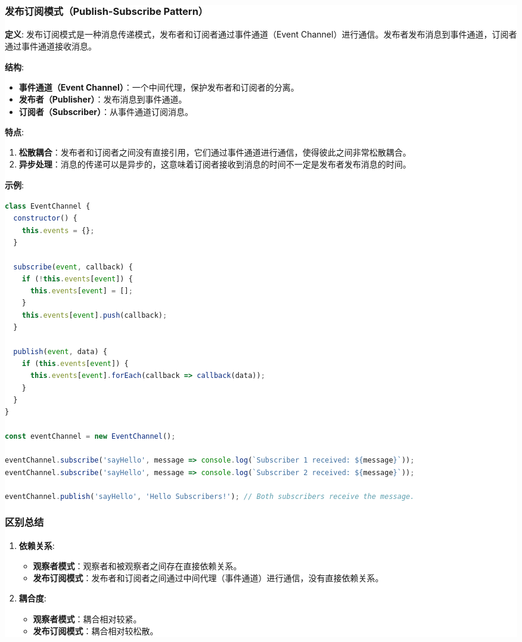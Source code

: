 
### 发布订阅模式（Publish-Subscribe Pattern）

**定义**:
发布订阅模式是一种消息传递模式，发布者和订阅者通过事件通道（Event Channel）进行通信。发布者发布消息到事件通道，订阅者通过事件通道接收消息。

**结构**:
- **事件通道（Event Channel）**：一个中间代理，保护发布者和订阅者的分离。
- **发布者（Publisher）**：发布消息到事件通道。
- **订阅者（Subscriber）**：从事件通道订阅消息。

**特点**:
1. **松散耦合**：发布者和订阅者之间没有直接引用，它们通过事件通道进行通信，使得彼此之间非常松散耦合。
2. **异步处理**：消息的传递可以是异步的，这意味着订阅者接收到消息的时间不一定是发布者发布消息的时间。

**示例**:
```javascript
class EventChannel {
  constructor() {
    this.events = {};
  }

  subscribe(event, callback) {
    if (!this.events[event]) {
      this.events[event] = [];
    }
    this.events[event].push(callback);
  }

  publish(event, data) {
    if (this.events[event]) {
      this.events[event].forEach(callback => callback(data));
    }
  }
}

const eventChannel = new EventChannel();

eventChannel.subscribe('sayHello', message => console.log(`Subscriber 1 received: ${message}`));
eventChannel.subscribe('sayHello', message => console.log(`Subscriber 2 received: ${message}`));

eventChannel.publish('sayHello', 'Hello Subscribers!'); // Both subscribers receive the message.
```

### 区别总结

1. **依赖关系**:
    - **观察者模式**：观察者和被观察者之间存在直接依赖关系。
    - **发布订阅模式**：发布者和订阅者之间通过中间代理（事件通道）进行通信，没有直接依赖关系。
  
2. **耦合度**:
    - **观察者模式**：耦合相对较紧。
    - **发布订阅模式**：耦合相对较松散。
  